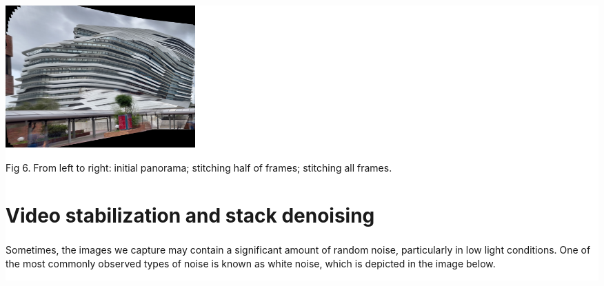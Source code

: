 <img style="width:32%" src="image/md/panorama.jpg"/>
<p>Fig 6. From left to right: initial panorama; stitching half of frames; stitching all frames.</p>
</center>

# Video stabilization and stack denoising
Sometimes, the images we capture may contain a significant amount of random noise, particularly in low light conditions. One of the most commonly observed types of noise is known as white noise, which is depicted in the image below.
<center>
<table>
  <tr>